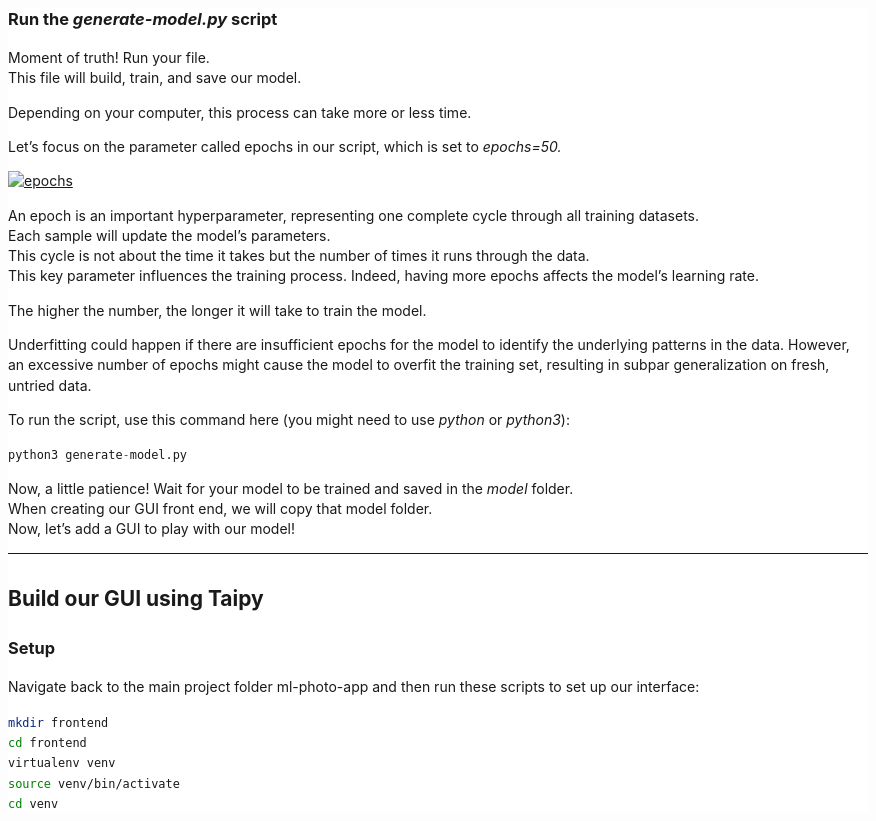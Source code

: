 ### [](https://dev.to/taipy/how-to-create-an-ai-photo-app-with-python-23g8?ref=dailydev#run-the-generatemodelpy-script)Run the _generate-model.py_ script

Moment of truth! Run your file.  
This file will build, train, and save our model.  
  
Depending on your computer, this process can take more or less time.

Let’s focus on the parameter called epochs in our script, which is set to _epochs=50._

[![epochs](https://media.dev.to/cdn-cgi/image/width=800%2Cheight=%2Cfit=scale-down%2Cgravity=auto%2Cformat=auto/https%3A%2F%2Fdev-to-uploads.s3.amazonaws.com%2Fuploads%2Farticles%2Fcb3mclcefqy3472itcv2.png)](https://media.dev.to/cdn-cgi/image/width=800%2Cheight=%2Cfit=scale-down%2Cgravity=auto%2Cformat=auto/https%3A%2F%2Fdev-to-uploads.s3.amazonaws.com%2Fuploads%2Farticles%2Fcb3mclcefqy3472itcv2.png)

An epoch is an important hyperparameter, representing one complete cycle through all training datasets.  
Each sample will update the model’s parameters.  
This cycle is not about the time it takes but the number of times it runs through the data.  
This key parameter influences the training process. Indeed, having more epochs affects the model’s learning rate.  
  
The higher the number, the longer it will take to train the model.

Underfitting could happen if there are insufficient epochs for the model to identify the underlying patterns in the data. However, an excessive number of epochs might cause the model to overfit the training set, resulting in subpar generalization on fresh, untried data.

To run the script, use this command here (you might need to use _python_ or _python3_):  

```python
python3 generate-model.py
```

Now, a little patience! Wait for your model to be trained and saved in the _model_ folder.  
When creating our GUI front end, we will copy that model folder.  
Now, let’s add a GUI to play with our model!

---

## [](https://dev.to/taipy/how-to-create-an-ai-photo-app-with-python-23g8?ref=dailydev#build-our-gui-using-taipy)Build our GUI using Taipy

### [](https://dev.to/taipy/how-to-create-an-ai-photo-app-with-python-23g8?ref=dailydev#setup)Setup

Navigate back to the main project folder ml-photo-app and then run these scripts to set up our interface:  

``` bash
mkdir frontend
cd frontend
virtualenv venv
source venv/bin/activate
cd venv
```

